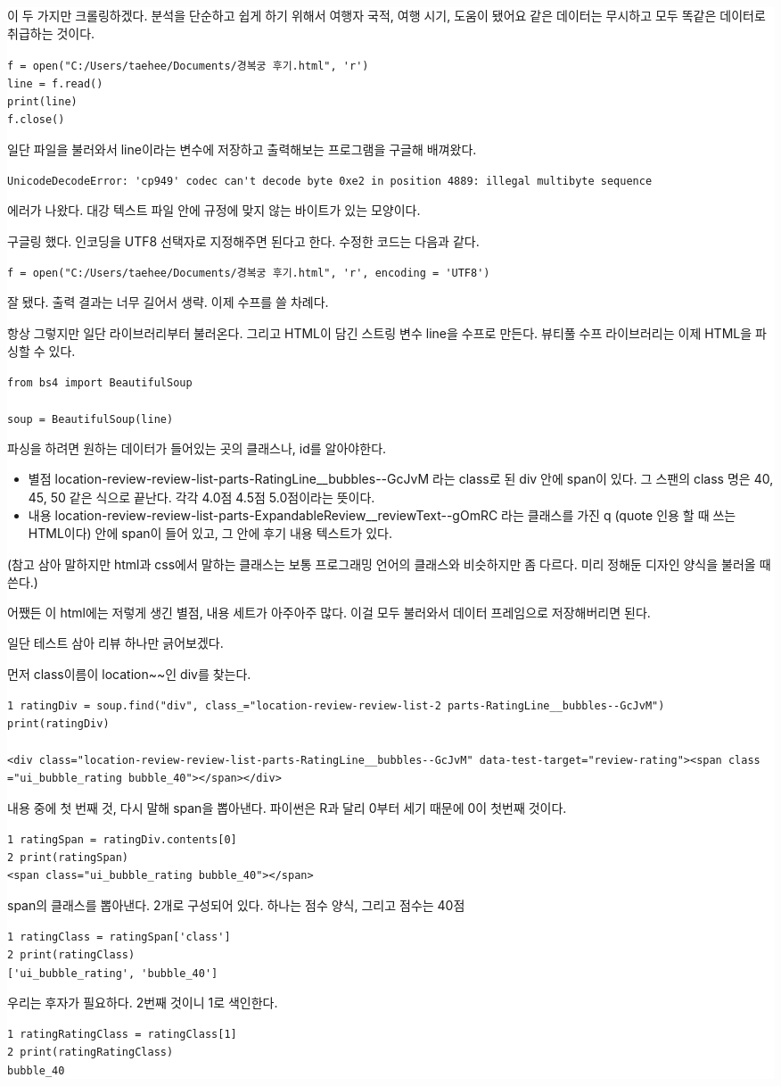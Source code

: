 이 두 가지만 크롤링하겠다. 분석을 단순하고 쉽게 하기 위해서 여행자 국적, 여행 시기, 도움이 됐어요 같은 데이터는 무시하고 모두 똑같은 데이터로 취급하는 것이다.

~~~
f = open("C:/Users/taehee/Documents/경복궁 후기.html", 'r')
line = f.read()
print(line)
f.close()
~~~

일단 파일을 불러와서 line이라는 변수에 저장하고 출력해보는 프로그램을 구글해 배껴왔다.

~~~
UnicodeDecodeError: 'cp949' codec can't decode byte 0xe2 in position 4889: illegal multibyte sequence
~~~

에러가 나왔다. 대강 텍스트 파일 안에 규정에 맞지 않는 바이트가 있는 모양이다.

구글링 했다. 인코딩을 UTF8 선택자로 지정해주면 된다고 한다. 수정한 코드는 다음과 같다.
~~~
f = open("C:/Users/taehee/Documents/경복궁 후기.html", 'r', encoding = 'UTF8')
~~~

잘 됐다. 출력 결과는 너무 길어서 생략. 이제 수프를 쓸 차례다.

항상 그렇지만 일단 라이브러리부터 불러온다. 그리고 HTML이 담긴 스트링 변수 line을 수프로 만든다. 뷰티풀 수프 라이브러리는 이제 HTML을 파싱할 수 있다.
~~~
from bs4 import BeautifulSoup

soup = BeautifulSoup(line)
~~~

파싱을 하려면 원하는 데이터가 들어있는 곳의 클래스나, id를 알아야한다.
* 별점
location-review-review-list-parts-RatingLine__bubbles--GcJvM
라는 class로 된 div 안에 span이 있다. 그 스팬의 class 명은 40, 45, 50 같은 식으로 끝난다. 각각 4.0점 4.5점 5.0점이라는 뜻이다.
* 내용
location-review-review-list-parts-ExpandableReview__reviewText--gOmRC 라는 클래스를 가진 q (quote 인용 할 때 쓰는 HTML이다) 안에 span이 들어 있고, 그 안에 후기 내용 텍스트가 있다.

(참고 삼아 말하지만 html과 css에서 말하는 클래스는 보통 프로그래밍 언어의 클래스와 비슷하지만 좀 다르다. 미리 정해둔 디자인 양식을 불러올 때 쓴다.)

어쨌든 이 html에는 저렇게 생긴 별점, 내용 세트가 아주아주 많다. 이걸 모두 불러와서 데이터 프레임으로 저장해버리면 된다.

일단 테스트 삼아 리뷰 하나만 긁어보겠다.

먼저 class이름이 location~~인 div를 찾는다.
~~~
1 ratingDiv = soup.find("div", class_="location-review-review-list-2 parts-RatingLine__bubbles--GcJvM")
print(ratingDiv)

<div class="location-review-review-list-parts-RatingLine__bubbles--GcJvM" data-test-target="review-rating"><span class="ui_bubble_rating bubble_40"></span></div>
~~~
내용 중에 첫 번째 것, 다시 말해 span을 뽑아낸다. 파이썬은 R과 달리 0부터 세기 때문에 0이 첫번째 것이다.
~~~
1 ratingSpan = ratingDiv.contents[0]
2 print(ratingSpan)
<span class="ui_bubble_rating bubble_40"></span>
~~~
span의 클래스를 뽑아낸다. 2개로 구성되어 있다. 하나는 점수 양식, 그리고 점수는 40점
~~~
1 ratingClass = ratingSpan['class']
2 print(ratingClass)
['ui_bubble_rating', 'bubble_40']
~~~
우리는 후자가 필요하다. 2번째 것이니 1로 색인한다.
~~~
1 ratingRatingClass = ratingClass[1]
2 print(ratingRatingClass)
bubble_40
~~~